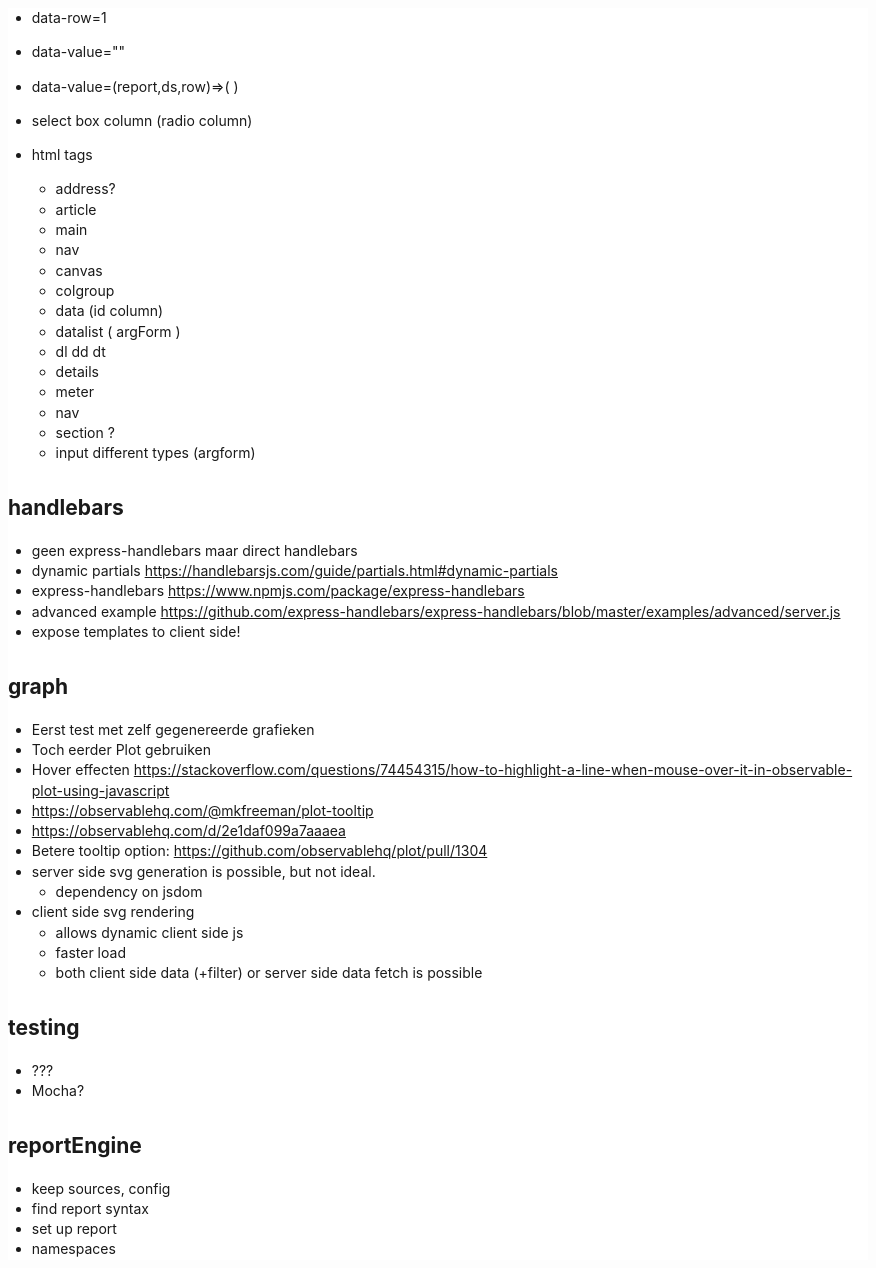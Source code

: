 - data-row=1
- data-value=""
- data-value=(report,ds,row)=>( )
- select box column  (radio column)     

- html tags  
    - address?
    - article
    - main
    - nav
    - canvas
    - colgroup
    - data  (id column)
    - datalist ( argForm )
    - dl  dd dt
    - details
    - meter
    - nav
    - section ?
    - input different types (argform)
    
## handlebars
- geen express-handlebars maar direct handlebars
- dynamic partials  https://handlebarsjs.com/guide/partials.html#dynamic-partials 
- express-handlebars https://www.npmjs.com/package/express-handlebars
- advanced example  https://github.com/express-handlebars/express-handlebars/blob/master/examples/advanced/server.js
- expose templates to client side!

## graph

- Eerst test met zelf gegenereerde grafieken
- Toch eerder Plot gebruiken
- Hover effecten  https://stackoverflow.com/questions/74454315/how-to-highlight-a-line-when-mouse-over-it-in-observable-plot-using-javascript
- https://observablehq.com/@mkfreeman/plot-tooltip
- https://observablehq.com/d/2e1daf099a7aaaea
- Betere tooltip option: https://github.com/observablehq/plot/pull/1304
- server side svg generation is possible, but not ideal. 
    - dependency on jsdom
- client side svg rendering 
    - allows dynamic client side js
    - faster load
    - both client side data (+filter) or server side data fetch is possible    

## testing
- ???
- Mocha?

## reportEngine 
- keep sources, config
- find report syntax
- set up report
- namespaces
